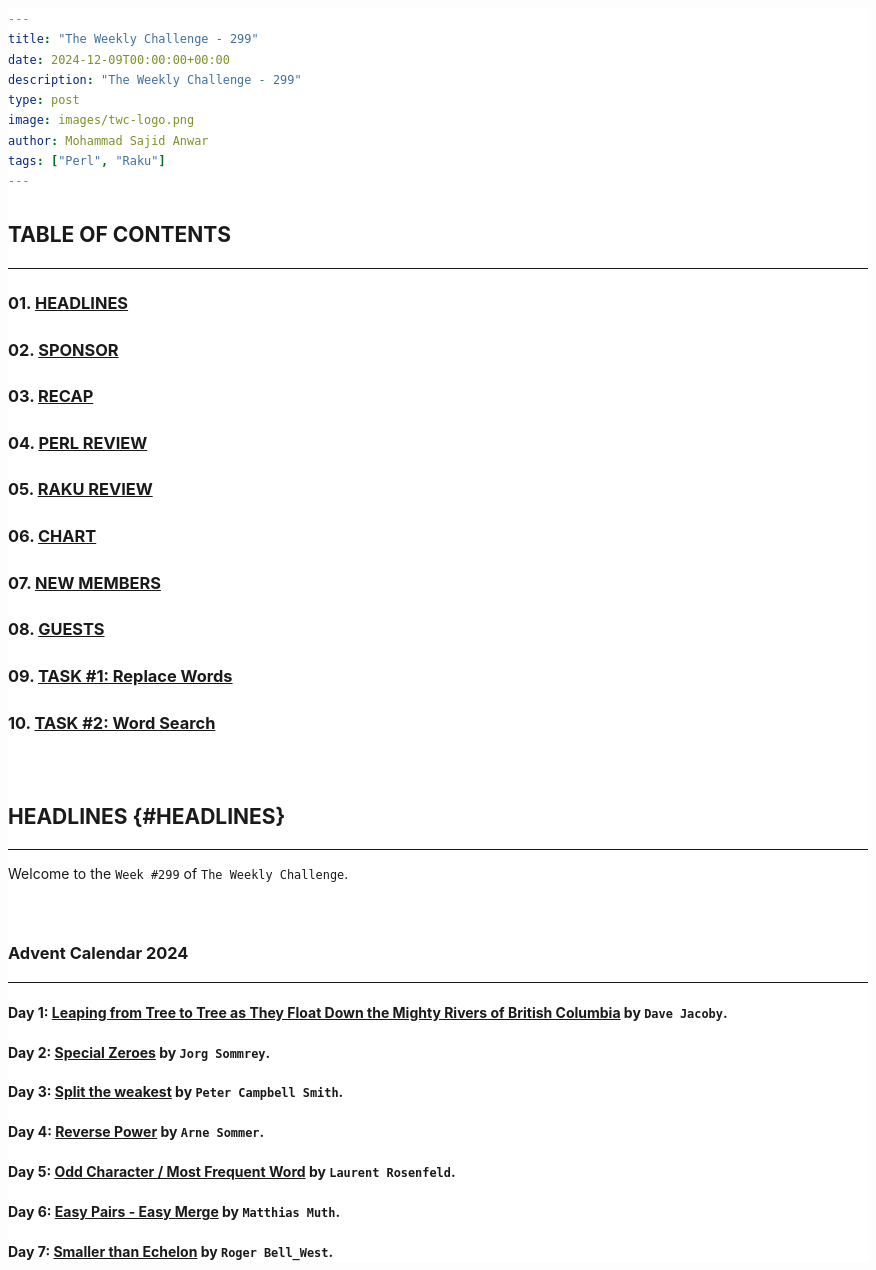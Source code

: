 ```yaml
---
title: "The Weekly Challenge - 299"
date: 2024-12-09T00:00:00+00:00
description: "The Weekly Challenge - 299"
type: post
image: images/twc-logo.png
author: Mohammad Sajid Anwar
tags: ["Perl", "Raku"]
---
```


## TABLE OF CONTENTS
***

### 01. [HEADLINES](#HEADLINES)
### 02. [SPONSOR](#SPONSOR)
### 03. [RECAP](#RECAP)
### 04. [PERL REVIEW](#PERLREVIEW)
### 05. [RAKU REVIEW](#RAKUREVIEW)
### 06. [CHART](#CHART)
### 07. [NEW MEMBERS](#NEWMEMBERS)
### 08. [GUESTS](#GUESTS)
### 09. [TASK #1: Replace Words](#TASK1)
### 10. [TASK #2: Word Search](#TASK2)
<br>

## HEADLINES {#HEADLINES}
***

Welcome to the `Week #299` of `The Weekly Challenge`.

<br>

### Advent Calendar 2024
***

#### Day 1: [Leaping from Tree to Tree as They Float Down the Mighty Rivers of British Columbia](/blog/advent-calendar-2024-12-01) by `Dave Jacoby`.
#### Day 2: [Special Zeroes](/blog/advent-calendar-2024-12-02) by `Jorg Sommrey`.
#### Day 3: [Split the weakest](/blog/advent-calendar-2024-12-03) by `Peter Campbell Smith`.
#### Day 4: [Reverse Power](/blog/advent-calendar-2024-12-04) by `Arne Sommer`.
#### Day 5: [Odd Character / Most Frequent Word](/blog/advent-calendar-2024-12-05) by `Laurent Rosenfeld`.
#### Day 6: [Easy Pairs - Easy Merge](/blog/advent-calendar-2024-12-06) by `Matthias Muth`.
#### Day 7: [Smaller than Echelon](/blog/advent-calendar-2024-12-07) by `Roger Bell_West`.